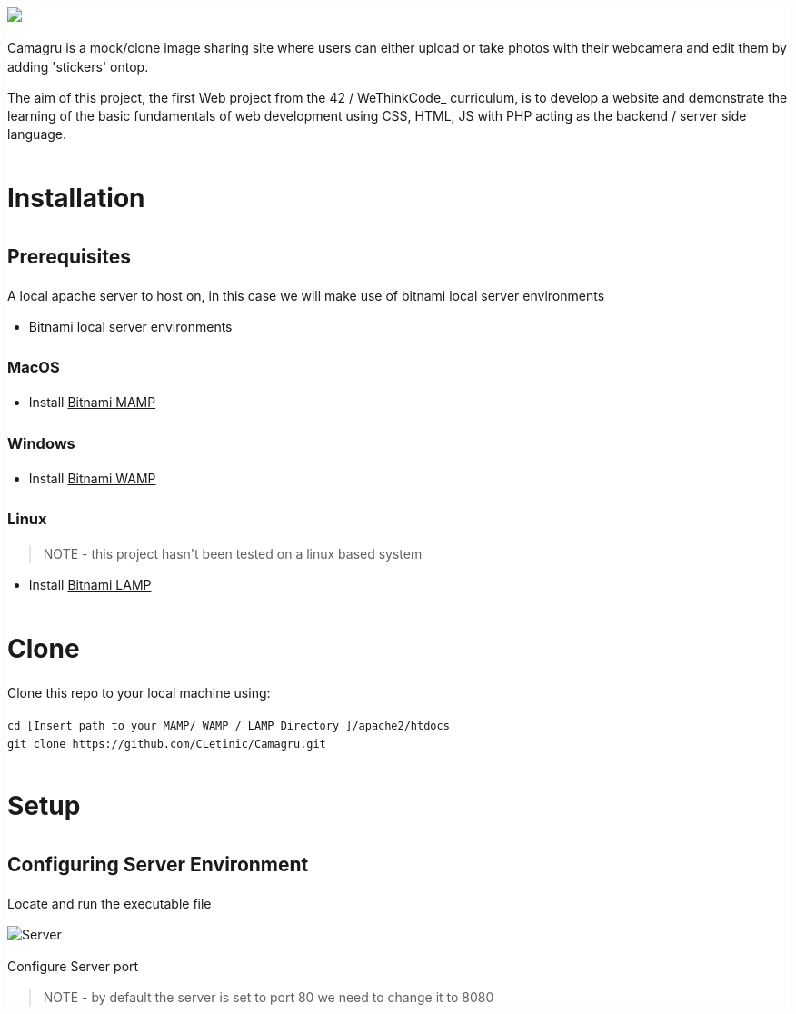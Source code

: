 <img src="./misc/images/camgruBanner.svg" width="100%">

Camagru is a mock/clone image sharing site where users can either upload or take photos with their webcamera and edit them by adding 'stickers' ontop.

The aim of this project, the first Web project from the 42 / WeThinkCode_ curriculum, is to develop a website and demonstrate the learning of the basic fundamentals of web development using CSS, HTML, JS with PHP acting as the backend / server side language. 
 
# Installation

## Prerequisites

A local apache server to host on, in this case we will make use of bitnami local server environments

   - [Bitnami local server environments](https://bitnami.com/stacks/infrastructure)
   
### MacOS

 - Install [Bitnami MAMP](https://bitnami.com/stack/mamp)

### Windows

 - Install [Bitnami WAMP](https://bitnami.com/stack/wamp)

### Linux

> NOTE - this project hasn't been tested on a linux based system

 - Install [Bitnami LAMP](https://bitnami.com/stack/lamp)


# Clone

Clone this repo to your local machine using:

```
cd [Insert path to your MAMP/ WAMP / LAMP Directory ]/apache2/htdocs
git clone https://github.com/CLetinic/Camagru.git
```

# Setup
## Configuring Server Environment

Locate and run the executable file

![Server](./misc/images/MAMP/MAMPEXE.png)

Configure Server port  
> NOTE - by default the server is set to port 80 we need to change it to 8080  
